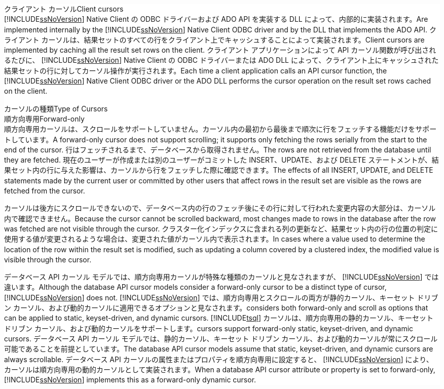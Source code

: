  <span data-ttu-id="26cf0-126">クライアント カーソル</span><span class="sxs-lookup"><span data-stu-id="26cf0-126">Client cursors</span></span>  
 <span data-ttu-id="26cf0-127">[!INCLUDE[ssNoVersion](../includes/ssnoversion-md.md)] Native Client の ODBC ドライバーおよび ADO API を実装する DLL によって、内部的に実装されます。</span><span class="sxs-lookup"><span data-stu-id="26cf0-127">Are implemented internally by the [!INCLUDE[ssNoVersion](../includes/ssnoversion-md.md)] Native Client ODBC driver and by the DLL that implements the ADO API.</span></span> <span data-ttu-id="26cf0-128">クライアント カーソルは、結果セットのすべての行をクライアント上でキャッシュすることによって実装されます。</span><span class="sxs-lookup"><span data-stu-id="26cf0-128">Client cursors are implemented by caching all the result set rows on the client.</span></span> <span data-ttu-id="26cf0-129">クライアント アプリケーションによって API カーソル関数が呼び出されるたびに、 [!INCLUDE[ssNoVersion](../includes/ssnoversion-md.md)] Native Client の ODBC ドライバーまたは ADO DLL によって、クライアント上にキャッシュされた結果セットの行に対してカーソル操作が実行されます。</span><span class="sxs-lookup"><span data-stu-id="26cf0-129">Each time a client application calls an API cursor function, the [!INCLUDE[ssNoVersion](../includes/ssnoversion-md.md)] Native Client ODBC driver or the ADO DLL performs the cursor operation on the result set rows cached on the client.</span></span>  
  
 <span data-ttu-id="26cf0-130">カーソルの種類</span><span class="sxs-lookup"><span data-stu-id="26cf0-130">Type of Cursors</span></span>  
 <span data-ttu-id="26cf0-131">順方向専用</span><span class="sxs-lookup"><span data-stu-id="26cf0-131">Forward-only</span></span>  
 <span data-ttu-id="26cf0-132">順方向専用カーソルは、スクロールをサポートしていません。カーソル内の最初から最後まで順次に行をフェッチする機能だけをサポートしています。</span><span class="sxs-lookup"><span data-stu-id="26cf0-132">A forward-only cursor does not support scrolling; it supports only fetching the rows serially from the start to the end of the cursor.</span></span> <span data-ttu-id="26cf0-133">行はフェッチされるまで、データベースから取得されません。</span><span class="sxs-lookup"><span data-stu-id="26cf0-133">The rows are not retrieved from the database until they are fetched.</span></span> <span data-ttu-id="26cf0-134">現在のユーザーが作成または別のユーザーがコミットした INSERT、UPDATE、および DELETE ステートメントが、結果セット内の行に与えた影響は、カーソルから行をフェッチした際に確認できます。</span><span class="sxs-lookup"><span data-stu-id="26cf0-134">The effects of all INSERT, UPDATE, and DELETE statements made by the current user or committed by other users that affect rows in the result set are visible as the rows are fetched from the cursor.</span></span>  
  
 <span data-ttu-id="26cf0-135">カーソルは後方にスクロールできないので、データベース内の行のフェッチ後にその行に対して行われた変更内容の大部分は、カーソル内で確認できません。</span><span class="sxs-lookup"><span data-stu-id="26cf0-135">Because the cursor cannot be scrolled backward, most changes made to rows in the database after the row was fetched are not visible through the cursor.</span></span> <span data-ttu-id="26cf0-136">クラスター化インデックスに含まれる列の更新など、結果セット内の行の位置の判定に使用する値が変更されるような場合は、変更された値がカーソル内で表示されます。</span><span class="sxs-lookup"><span data-stu-id="26cf0-136">In cases where a value used to determine the location of the row within the result set is modified, such as updating a column covered by a clustered index, the modified value is visible through the cursor.</span></span>  
  
 <span data-ttu-id="26cf0-137">データベース API カーソル モデルでは、順方向専用カーソルが特殊な種類のカーソルと見なされますが、 [!INCLUDE[ssNoVersion](../includes/ssnoversion-md.md)] では違います。</span><span class="sxs-lookup"><span data-stu-id="26cf0-137">Although the database API cursor models consider a forward-only cursor to be a distinct type of cursor, [!INCLUDE[ssNoVersion](../includes/ssnoversion-md.md)] does not.</span></span> [!INCLUDE[ssNoVersion](../includes/ssnoversion-md.md)] <span data-ttu-id="26cf0-138">では、順方向専用とスクロールの両方が静的カーソル、キーセット ドリブン カーソル、および動的カーソルに適用できるオプションと見なされます。</span><span class="sxs-lookup"><span data-stu-id="26cf0-138">considers both forward-only and scroll as options that can be applied to static, keyset-driven, and dynamic cursors.</span></span> [!INCLUDE[tsql](../includes/tsql-md.md)] <span data-ttu-id="26cf0-139">カーソルは、順方向専用の静的カーソル、キーセット ドリブン カーソル、および動的カーソルをサポートします。</span><span class="sxs-lookup"><span data-stu-id="26cf0-139">cursors support forward-only static, keyset-driven, and dynamic cursors.</span></span> <span data-ttu-id="26cf0-140">データベース API カーソル モデルでは、静的カーソル、キーセット ドリブン カーソル、および動的カーソルが常にスクロール可能であることを前提としています。</span><span class="sxs-lookup"><span data-stu-id="26cf0-140">The database API cursor models assume that static, keyset-driven, and dynamic cursors are always scrollable.</span></span> <span data-ttu-id="26cf0-141">データベース API カーソルの属性またはプロパティを順方向専用に設定すると、 [!INCLUDE[ssNoVersion](../includes/ssnoversion-md.md)] により、カーソルは順方向専用の動的カーソルとして実装されます。</span><span class="sxs-lookup"><span data-stu-id="26cf0-141">When a database API cursor attribute or property is set to forward-only, [!INCLUDE[ssNoVersion](../includes/ssnoversion-md.md)] implements this as a forward-only dynamic cursor.</span></span>  
  